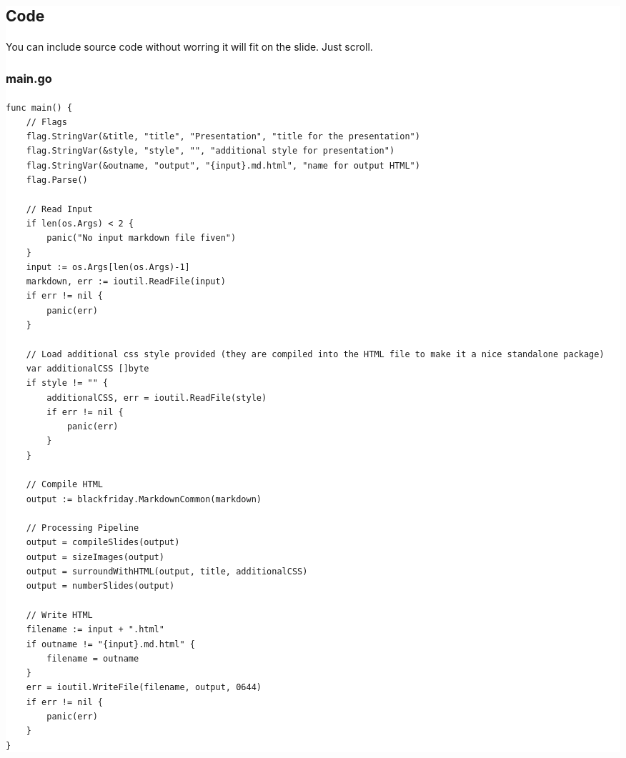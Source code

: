 

## Code

You can include source code without worring it will fit on the slide. Just scroll.

### main.go
```
func main() {
	// Flags
	flag.StringVar(&title, "title", "Presentation", "title for the presentation")
	flag.StringVar(&style, "style", "", "additional style for presentation")
	flag.StringVar(&outname, "output", "{input}.md.html", "name for output HTML")
	flag.Parse()

	// Read Input
	if len(os.Args) < 2 {
		panic("No input markdown file fiven")
	}
	input := os.Args[len(os.Args)-1]
	markdown, err := ioutil.ReadFile(input)
	if err != nil {
		panic(err)
	}

	// Load additional css style provided (they are compiled into the HTML file to make it a nice standalone package)
	var additionalCSS []byte
	if style != "" {
		additionalCSS, err = ioutil.ReadFile(style)
		if err != nil {
			panic(err)
		}
	}

	// Compile HTML
	output := blackfriday.MarkdownCommon(markdown)

	// Processing Pipeline
	output = compileSlides(output)
	output = sizeImages(output)
	output = surroundWithHTML(output, title, additionalCSS)
	output = numberSlides(output)

	// Write HTML
	filename := input + ".html"
	if outname != "{input}.md.html" {
		filename = outname
	}
	err = ioutil.WriteFile(filename, output, 0644)
	if err != nil {
		panic(err)
	}
}

```
